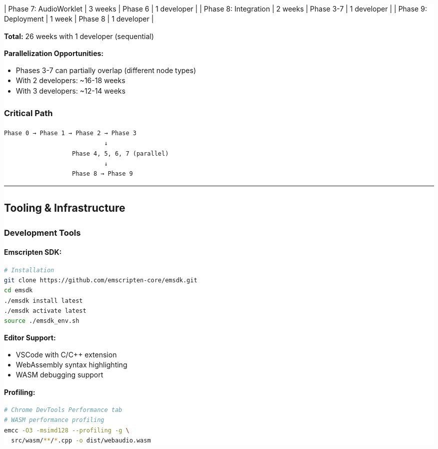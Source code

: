 | Phase 7: AudioWorklet    | 3 weeks  | Phase 6      | 1 developer |
| Phase 8: Integration     | 2 weeks  | Phase 3-7    | 1 developer |
| Phase 9: Deployment      | 1 week   | Phase 8      | 1 developer |

**Total:** 26 weeks with 1 developer (sequential)

**Parallelization Opportunities:**

- Phases 3-7 can partially overlap (different node types)
- With 2 developers: ~16-18 weeks
- With 3 developers: ~12-14 weeks

### Critical Path

```
Phase 0 → Phase 1 → Phase 2 → Phase 3
                            ↓
                   Phase 4, 5, 6, 7 (parallel)
                            ↓
                   Phase 8 → Phase 9
```

---

## Tooling & Infrastructure

### Development Tools

**Emscripten SDK:**

```bash
# Installation
git clone https://github.com/emscripten-core/emsdk.git
cd emsdk
./emsdk install latest
./emsdk activate latest
source ./emsdk_env.sh
```

**Editor Support:**

- VSCode with C/C++ extension
- WebAssembly syntax highlighting
- WASM debugging support

**Profiling:**

```bash
# Chrome DevTools Performance tab
# WASM performance profiling
emcc -O3 -msimd128 --profiling -g \
  src/wasm/**/*.cpp -o dist/webaudio.wasm
```
